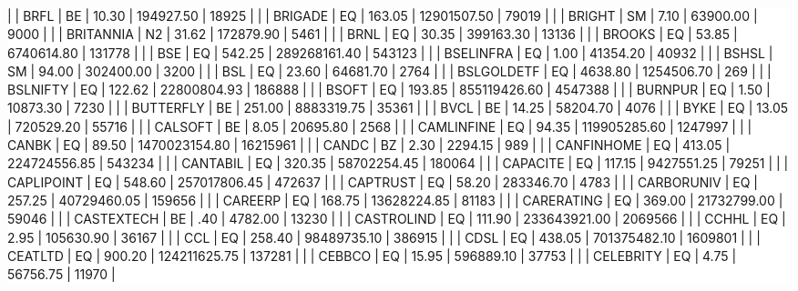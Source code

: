 |  | BRFL | BE | 10.30 | 194927.50 | 18925 |
|  | BRIGADE | EQ | 163.05 | 12901507.50 | 79019 |
|  | BRIGHT | SM | 7.10 | 63900.00 | 9000 |
|  | BRITANNIA | N2 | 31.62 | 172879.90 | 5461 |
|  | BRNL | EQ | 30.35 | 399163.30 | 13136 |
|  | BROOKS | EQ | 53.85 | 6740614.80 | 131778 |
|  | BSE | EQ | 542.25 | 289268161.40 | 543123 |
|  | BSELINFRA | EQ | 1.00 | 41354.20 | 40932 |
|  | BSHSL | SM | 94.00 | 302400.00 | 3200 |
|  | BSL | EQ | 23.60 | 64681.70 | 2764 |
|  | BSLGOLDETF | EQ | 4638.80 | 1254506.70 | 269 |
|  | BSLNIFTY | EQ | 122.62 | 22800804.93 | 186888 |
|  | BSOFT | EQ | 193.85 | 855119426.60 | 4547388 |
|  | BURNPUR | EQ | 1.50 | 10873.30 | 7230 |
|  | BUTTERFLY | BE | 251.00 | 8883319.75 | 35361 |
|  | BVCL | BE | 14.25 | 58204.70 | 4076 |
|  | BYKE | EQ | 13.05 | 720529.20 | 55716 |
|  | CALSOFT | BE | 8.05 | 20695.80 | 2568 |
|  | CAMLINFINE | EQ | 94.35 | 119905285.60 | 1247997 |
|  | CANBK | EQ | 89.50 | 1470023154.80 | 16215961 |
|  | CANDC | BZ | 2.30 | 2294.15 | 989 |
|  | CANFINHOME | EQ | 413.05 | 224724556.85 | 543234 |
|  | CANTABIL | EQ | 320.35 | 58702254.45 | 180064 |
|  | CAPACITE | EQ | 117.15 | 9427551.25 | 79251 |
|  | CAPLIPOINT | EQ | 548.60 | 257017806.45 | 472637 |
|  | CAPTRUST | EQ | 58.20 | 283346.70 | 4783 |
|  | CARBORUNIV | EQ | 257.25 | 40729460.05 | 159656 |
|  | CAREERP | EQ | 168.75 | 13628224.85 | 81183 |
|  | CARERATING | EQ | 369.00 | 21732799.00 | 59046 |
|  | CASTEXTECH | BE | .40 | 4782.00 | 13230 |
|  | CASTROLIND | EQ | 111.90 | 233643921.00 | 2069566 |
|  | CCHHL | EQ | 2.95 | 105630.90 | 36167 |
|  | CCL | EQ | 258.40 | 98489735.10 | 386915 |
|  | CDSL | EQ | 438.05 | 701375482.10 | 1609801 |
|  | CEATLTD | EQ | 900.20 | 124211625.75 | 137281 |
|  | CEBBCO | EQ | 15.95 | 596889.10 | 37753 |
|  | CELEBRITY | EQ | 4.75 | 56756.75 | 11970 |